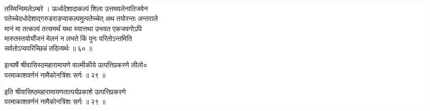 तस्मिन्विमलेऽम्बरे । ऊर्ध्वदेशादाकल्पं शिला उत्तमवलेनातिजवेन   
पतेच्चेदधोदेशाद्गरुडराडप्याकल्पमुत्पतेच्चेत् अथ तयोरन्तः अन्तराले   
मानं मा तत्कल्पं तत्समर्थं यथा स्यात्तथा उभयत एकजवगोऽपि   
मारुतस्तयोर्योजनं मेलनं न लभते किं पुनः परितोऽन्तमिति   
सर्वतोऽप्यपरिच्छिन्नं तदित्यर्थः ॥ ६० ॥  
  
इत्यार्षे श्रीवासिस्ठमहारामायणे वाल्मीकीये उत्पत्तिप्रकरणे लीलो०   
परमाकाशवर्णनं नामैकोनत्रिंशः सर्गः ॥ २९ ॥  
  
इति श्रीवासिष्ठमहारामायणतात्पर्यप्रकाशे उत्पत्तिप्रकरणे   
परमाकाशवर्णनं नामैकोनत्रिंशः सर्गः ॥ २९ ॥  
  